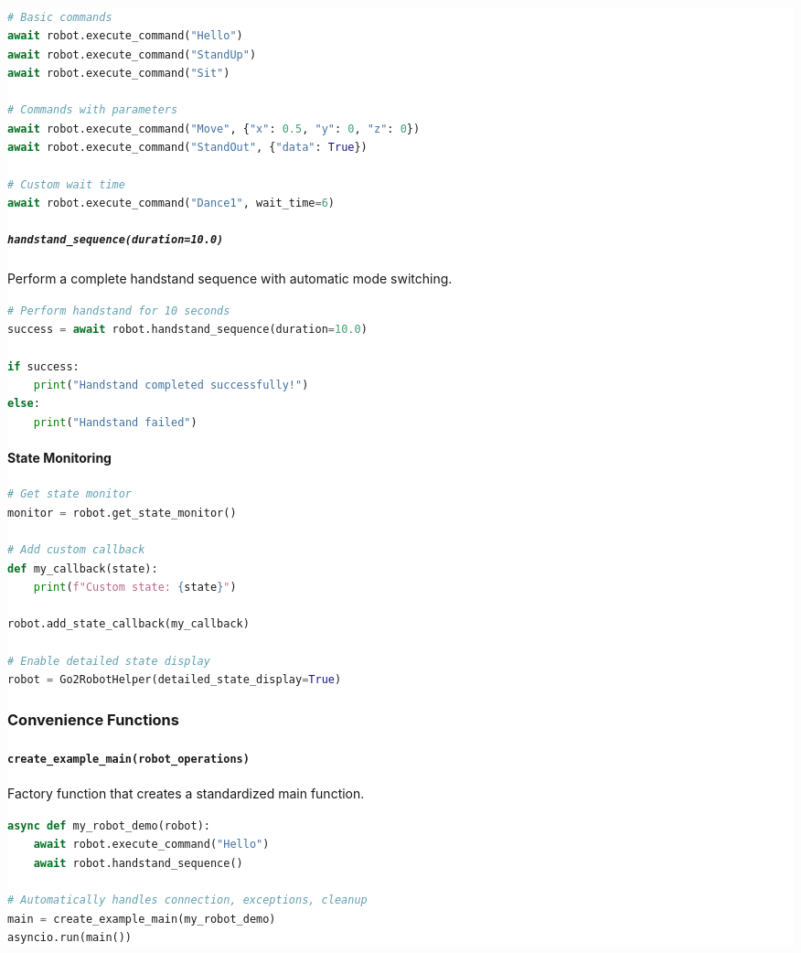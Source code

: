 ```python
# Basic commands
await robot.execute_command("Hello")
await robot.execute_command("StandUp")
await robot.execute_command("Sit")

# Commands with parameters
await robot.execute_command("Move", {"x": 0.5, "y": 0, "z": 0})
await robot.execute_command("StandOut", {"data": True})

# Custom wait time
await robot.execute_command("Dance1", wait_time=6)
```

##### `handstand_sequence(duration=10.0)`
Perform a complete handstand sequence with automatic mode switching.

```python
# Perform handstand for 10 seconds
success = await robot.handstand_sequence(duration=10.0)

if success:
    print("Handstand completed successfully!")
else:
    print("Handstand failed")
```

#### State Monitoring

```python
# Get state monitor
monitor = robot.get_state_monitor()

# Add custom callback
def my_callback(state):
    print(f"Custom state: {state}")

robot.add_state_callback(my_callback)

# Enable detailed state display
robot = Go2RobotHelper(detailed_state_display=True)
```

### Convenience Functions

#### `create_example_main(robot_operations)`
Factory function that creates a standardized main function.

```python
async def my_robot_demo(robot):
    await robot.execute_command("Hello")
    await robot.handstand_sequence()

# Automatically handles connection, exceptions, cleanup
main = create_example_main(my_robot_demo)
asyncio.run(main())
```
